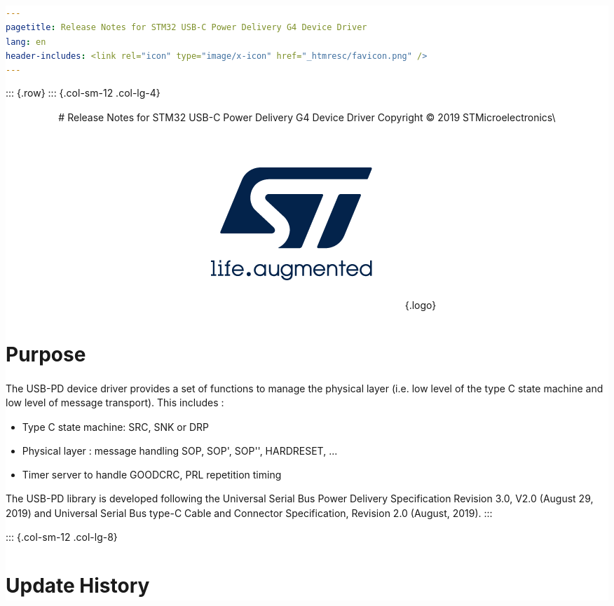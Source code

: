 ```yaml
---
pagetitle: Release Notes for STM32 USB-C Power Delivery G4 Device Driver
lang: en
header-includes: <link rel="icon" type="image/x-icon" href="_htmresc/favicon.png" />
---
```


::: {.row}
::: {.col-sm-12 .col-lg-4}


<center>
# Release Notes for STM32 USB-C Power Delivery G4 Device Driver
Copyright &copy; 2019 STMicroelectronics\

[![ST logo](_htmresc/st_logo_2020.png)](https://www.st.com){.logo}
</center>

# Purpose

The USB-PD device driver provides a set of functions to manage the physical layer (i.e. low level of the type C state machine and low level of message transport). This includes :

- Type C state machine: SRC, SNK or DRP

- Physical layer : message handling SOP, SOP', SOP'', HARDRESET, ...

- Timer server to handle GOODCRC, PRL repetition timing

The USB-PD library is developed following the Universal Serial Bus Power Delivery Specification Revision 3.0, V2.0 (August 29, 2019) and Universal Serial Bus type-C Cable 
and Connector Specification, Revision 2.0 (August, 2019).
:::

::: {.col-sm-12 .col-lg-8}
# Update History

